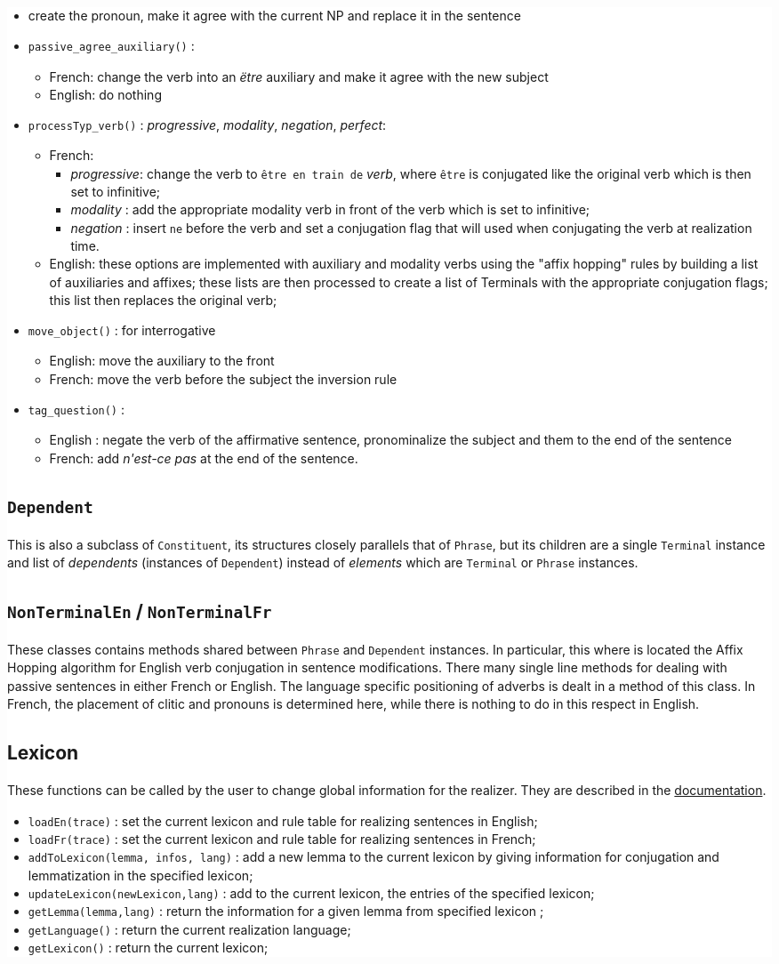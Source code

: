   * create the pronoun, make it agree with the current NP and replace it in the sentence 

- `passive_agree_auxiliary()` :
  - French: change the verb into an *ëtre* auxiliary and make it agree with the new subject
  - English: do nothing

- `processTyp_verb()` : *progressive*, *modality*, *negation*, *perfect*:
  * French:
    * *progressive*: change the verb to `être en train de` *verb*, where `être` is conjugated like the original verb which is then set to infinitive;
    * *modality* : add the appropriate modality verb in front of the verb which is set to infinitive;
    * *negation* : insert `ne` before the verb and set a conjugation flag that will used when conjugating the verb at realization time.
  * English: these options are implemented with auxiliary and modality verbs using the "affix hopping" rules by building a list of auxiliaries and affixes; these lists are then processed to create a list of Terminals with the appropriate conjugation flags; this list then replaces the original verb;
- `move_object()` : for interrogative
  - English: move the auxiliary to the front
  - French: move the verb before the subject  the inversion rule

- `tag_question()` :
  - English : negate the verb of the affirmative sentence, pronominalize the subject and them to the end of the sentence
  - French: add *n'est-ce pas* at the end of the sentence.


## `Dependent`

This is also a subclass of `Constituent`, its structures closely parallels that of `Phrase`, but its children are a single `Terminal` instance and list of *dependents* (instances of `Dependent`) instead of *elements* which are `Terminal` or `Phrase` instances.

## `NonTerminalEn` / `NonTerminalFr`

These classes contains methods shared between `Phrase` and `Dependent` instances. In particular, this where is located the Affix Hopping algorithm for English verb conjugation in sentence modifications. There many single line methods for dealing with passive sentences in either French or English.  The language specific positioning of adverbs is dealt in a method of this class. In French, the placement of clitic and pronouns is determined here, while there is nothing to do in this respect in English.  

## Lexicon

These functions can be called by the user to change global information for the realizer. They are described in the [documentation](../documentation/user.html#vocExtension).

* `loadEn(trace)` : set the current lexicon and rule table for realizing sentences in English;
* `loadFr(trace)` : set the current lexicon and rule table for realizing sentences in French;
* `addToLexicon(lemma, infos, lang)` : add a new lemma to the current lexicon by giving information for conjugation and lemmatization in the specified lexicon;
* `updateLexicon(newLexicon,lang)` : add to the current lexicon, the entries of the specified lexicon;
* `getLemma(lemma,lang)` : return the information for a given lemma from specified lexicon ;
* `getLanguage()` : return the current realization language;
* `getLexicon()` : return the current lexicon;
